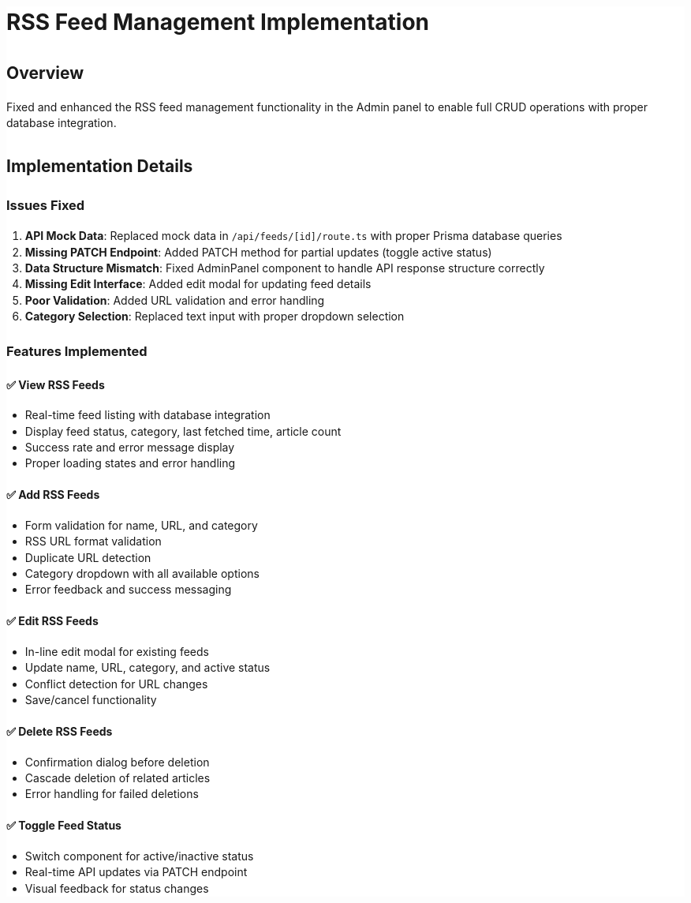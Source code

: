 # RSS Feed Management Implementation

## Overview
Fixed and enhanced the RSS feed management functionality in the Admin panel to enable full CRUD operations with proper database integration.

## Implementation Details

### Issues Fixed
1. **API Mock Data**: Replaced mock data in `/api/feeds/[id]/route.ts` with proper Prisma database queries
2. **Missing PATCH Endpoint**: Added PATCH method for partial updates (toggle active status)
3. **Data Structure Mismatch**: Fixed AdminPanel component to handle API response structure correctly
4. **Missing Edit Interface**: Added edit modal for updating feed details
5. **Poor Validation**: Added URL validation and error handling
6. **Category Selection**: Replaced text input with proper dropdown selection

### Features Implemented

#### ✅ View RSS Feeds
- Real-time feed listing with database integration
- Display feed status, category, last fetched time, article count
- Success rate and error message display
- Proper loading states and error handling

#### ✅ Add RSS Feeds  
- Form validation for name, URL, and category
- RSS URL format validation
- Duplicate URL detection
- Category dropdown with all available options
- Error feedback and success messaging

#### ✅ Edit RSS Feeds
- In-line edit modal for existing feeds
- Update name, URL, category, and active status
- Conflict detection for URL changes
- Save/cancel functionality

#### ✅ Delete RSS Feeds
- Confirmation dialog before deletion
- Cascade deletion of related articles
- Error handling for failed deletions

#### ✅ Toggle Feed Status
- Switch component for active/inactive status
- Real-time API updates via PATCH endpoint
- Visual feedback for status changes
